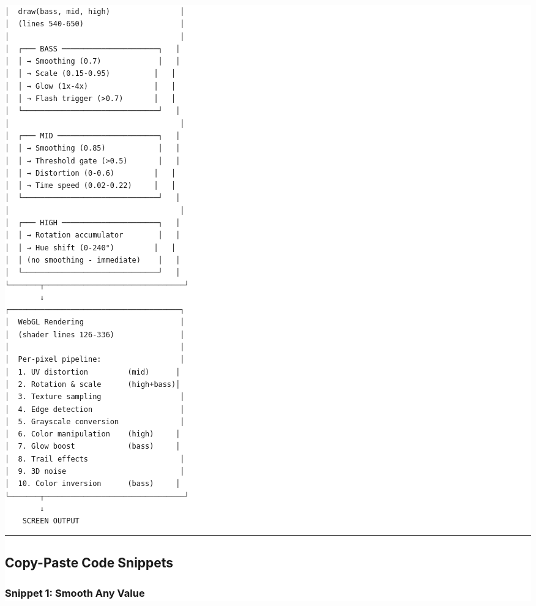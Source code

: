 ```
│  draw(bass, mid, high)                │
│  (lines 540-650)                      │
│                                       │
│  ┌─── BASS ──────────────────────┐   │
│  │ → Smoothing (0.7)             │   │
│  │ → Scale (0.15-0.95)          │   │
│  │ → Glow (1x-4x)               │   │
│  │ → Flash trigger (>0.7)       │   │
│  └───────────────────────────────┘   │
│                                       │
│  ┌─── MID ───────────────────────┐   │
│  │ → Smoothing (0.85)            │   │
│  │ → Threshold gate (>0.5)       │   │
│  │ → Distortion (0-0.6)         │   │
│  │ → Time speed (0.02-0.22)     │   │
│  └───────────────────────────────┘   │
│                                       │
│  ┌─── HIGH ──────────────────────┐   │
│  │ → Rotation accumulator        │   │
│  │ → Hue shift (0-240°)         │   │
│  │ (no smoothing - immediate)    │   │
│  └───────────────────────────────┘   │
└───────┬────────────────────────────────┘
        ↓
┌───────────────────────────────────────┐
│  WebGL Rendering                      │
│  (shader lines 126-336)               │
│                                       │
│  Per-pixel pipeline:                  │
│  1. UV distortion         (mid)      │
│  2. Rotation & scale      (high+bass)│
│  3. Texture sampling                  │
│  4. Edge detection                    │
│  5. Grayscale conversion              │
│  6. Color manipulation    (high)     │
│  7. Glow boost            (bass)     │
│  8. Trail effects                     │
│  9. 3D noise                          │
│  10. Color inversion      (bass)     │
└───────┬────────────────────────────────┘
        ↓
    SCREEN OUTPUT
```

---

## Copy-Paste Code Snippets

### Snippet 1: Smooth Any Value
